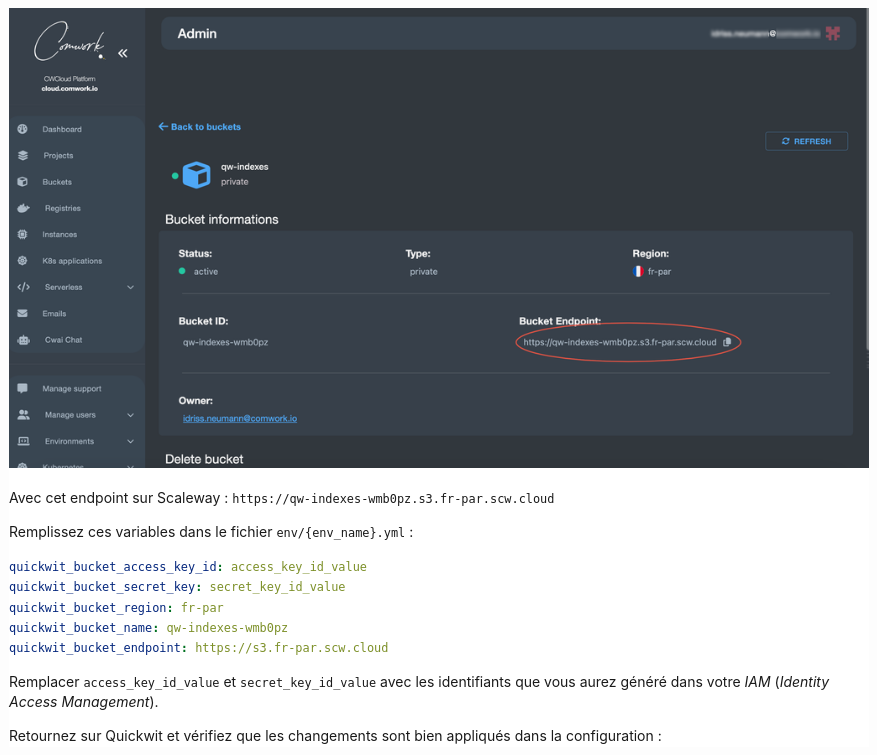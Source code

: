 ![cwcloud_quickwit_bucket](../../../../img/cwcloud_quickwit_bucket.png)

Avec cet endpoint sur Scaleway : `https://qw-indexes-wmb0pz.s3.fr-par.scw.cloud`

Remplissez ces variables dans le fichier `env/{env_name}.yml` :

```yaml
quickwit_bucket_access_key_id: access_key_id_value
quickwit_bucket_secret_key: secret_key_id_value
quickwit_bucket_region: fr-par
quickwit_bucket_name: qw-indexes-wmb0pz
quickwit_bucket_endpoint: https://s3.fr-par.scw.cloud
```

Remplacer `access_key_id_value` et `secret_key_id_value` avec les identifiants que vous aurez généré dans votre _IAM_ (_Identity Access Management_).

Retournez sur Quickwit et vérifiez que les changements sont bien appliqués dans la configuration :
